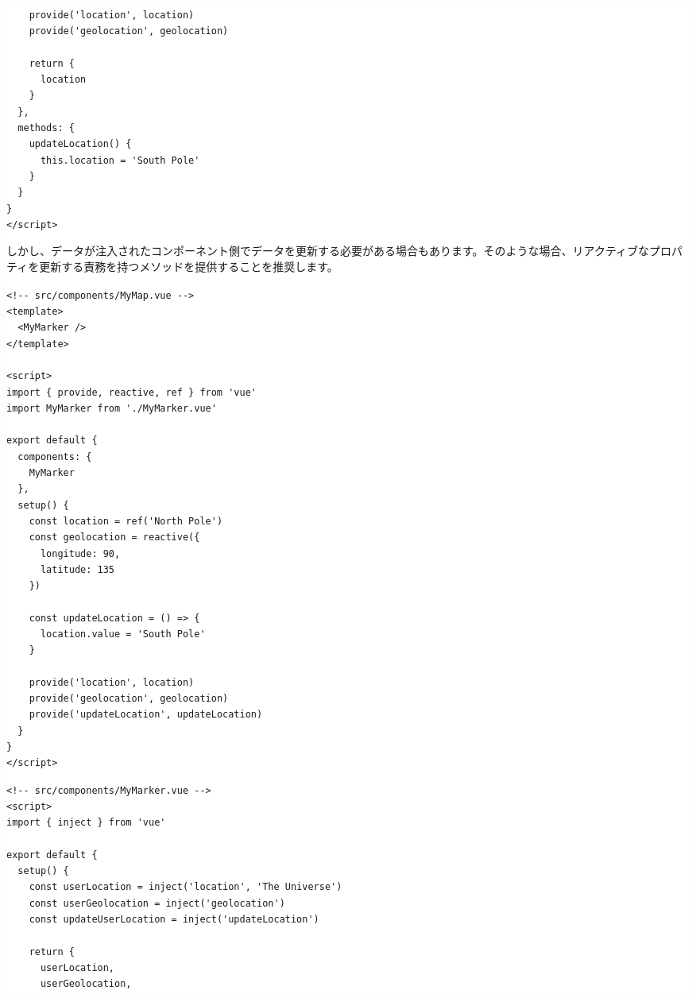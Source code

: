 ```vue{28-32}
    provide('location', location)
    provide('geolocation', geolocation)

    return {
      location
    }
  },
  methods: {
    updateLocation() {
      this.location = 'South Pole'
    }
  }
}
</script>
```

しかし、データが注入されたコンポーネント側でデータを更新する必要がある場合もあります。そのような場合、リアクティブなプロパティを更新する責務を持つメソッドを提供することを推奨します。

```vue{21-23,27}
<!-- src/components/MyMap.vue -->
<template>
  <MyMarker />
</template>

<script>
import { provide, reactive, ref } from 'vue'
import MyMarker from './MyMarker.vue'

export default {
  components: {
    MyMarker
  },
  setup() {
    const location = ref('North Pole')
    const geolocation = reactive({
      longitude: 90,
      latitude: 135
    })

    const updateLocation = () => {
      location.value = 'South Pole'
    }

    provide('location', location)
    provide('geolocation', geolocation)
    provide('updateLocation', updateLocation)
  }
}
</script>
```

```vue{9,14}
<!-- src/components/MyMarker.vue -->
<script>
import { inject } from 'vue'

export default {
  setup() {
    const userLocation = inject('location', 'The Universe')
    const userGeolocation = inject('geolocation')
    const updateUserLocation = inject('updateLocation')

    return {
      userLocation,
      userGeolocation,
```
